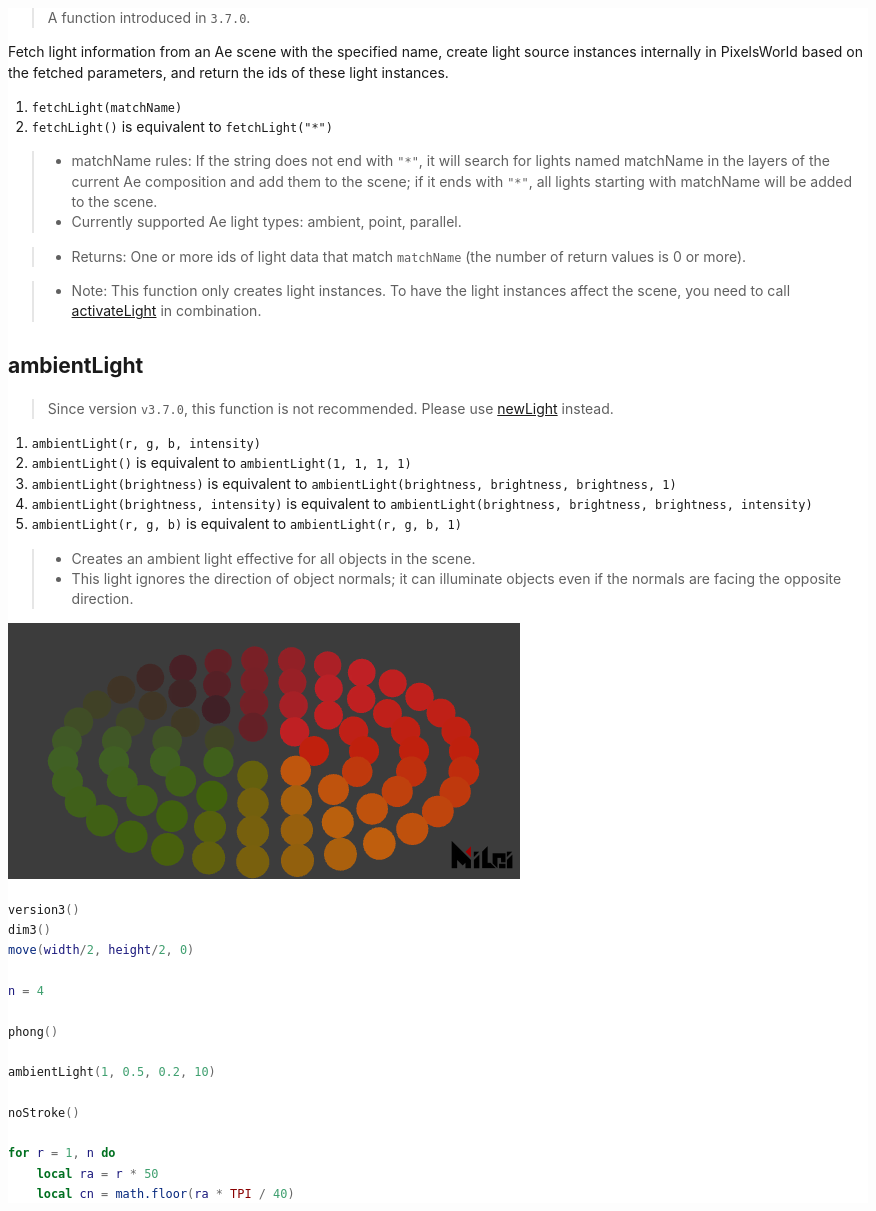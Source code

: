 > A function introduced in `3.7.0`.

Fetch light information from an Ae scene with the specified name, create light source instances internally in PixelsWorld based on the fetched parameters, and return the ids of these light instances.

1. `fetchLight(matchName)`
2. `fetchLight()` is equivalent to `fetchLight("*")`

> - matchName rules: If the string does not end with `"*"`, it will search for lights named matchName in the layers of the current Ae composition and add them to the scene; if it ends with `"*"`, all lights starting with matchName will be added to the scene.
> - Currently supported Ae light types: ambient, point, parallel.

> - Returns: One or more ids of light data that match `matchName` (the number of return values is 0 or more).

> - Note: This function only creates light instances. To have the light instances affect the scene, you need to call [activateLight](#activatelight) in combination.

## ambientLight

> Since version `v3.7.0`, this function is not recommended. Please use [newLight](#newlight) instead.

1. `ambientLight(r, g, b, intensity)`
2. `ambientLight()` is equivalent to `ambientLight(1, 1, 1, 1)`
3. `ambientLight(brightness)` is equivalent to `ambientLight(brightness, brightness, brightness, 1)`
4. `ambientLight(brightness, intensity)` is equivalent to `ambientLight(brightness, brightness, brightness, intensity)`
5. `ambientLight(r, g, b)` is equivalent to `ambientLight(r, g, b, 1)`

> - Creates an ambient light effective for all objects in the scene.
> - This light ignores the direction of object normals; it can illuminate objects even if the normals are facing the opposite direction.

![result_of_below](funcex/output_00051.png)

```lua:al.lua
version3()
dim3()
move(width/2, height/2, 0)

n = 4

phong()

ambientLight(1, 0.5, 0.2, 10)

noStroke()

for r = 1, n do
    local ra = r * 50
    local cn = math.floor(ra * TPI / 40)
```